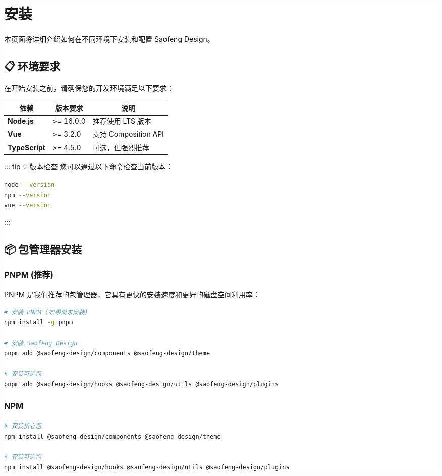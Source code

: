 # 安装

本页面将详细介绍如何在不同环境下安装和配置 Saofeng Design。

## 📋 环境要求

在开始安装之前，请确保您的开发环境满足以下要求：

| 依赖           | 版本要求  | 说明                 |
| -------------- | --------- | -------------------- |
| **Node.js**    | >= 16.0.0 | 推荐使用 LTS 版本    |
| **Vue**        | >= 3.2.0  | 支持 Composition API |
| **TypeScript** | >= 4.5.0  | 可选，但强烈推荐     |

::: tip 💡 版本检查
您可以通过以下命令检查当前版本：

```bash
node --version
npm --version
vue --version
```

:::

## 📦 包管理器安装

### PNPM (推荐)

PNPM 是我们推荐的包管理器，它具有更快的安装速度和更好的磁盘空间利用率：

```bash
# 安装 PNPM (如果尚未安装)
npm install -g pnpm

# 安装 Saofeng Design
pnpm add @saofeng-design/components @saofeng-design/theme

# 安装可选包
pnpm add @saofeng-design/hooks @saofeng-design/utils @saofeng-design/plugins
```

### NPM

```bash
# 安装核心包
npm install @saofeng-design/components @saofeng-design/theme

# 安装可选包
npm install @saofeng-design/hooks @saofeng-design/utils @saofeng-design/plugins
```
